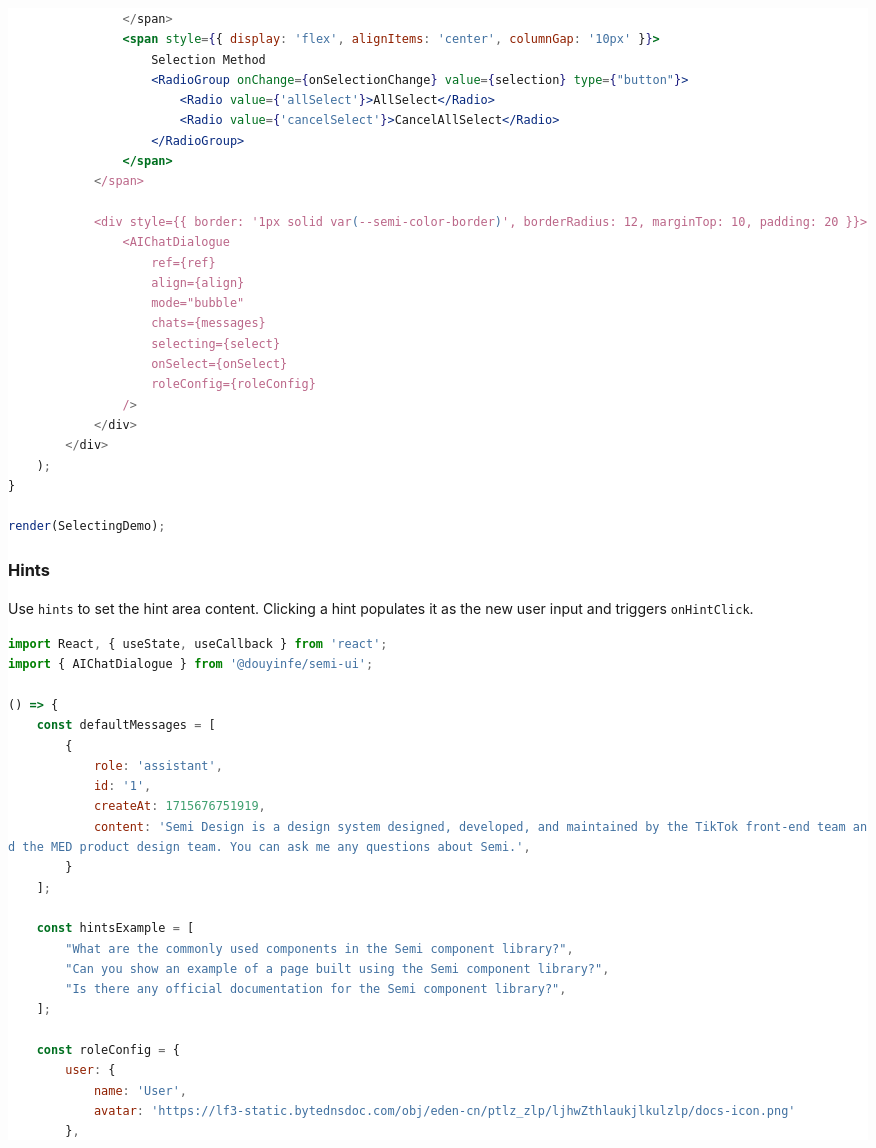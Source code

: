 ```jsx live=true dir="column" noInline=true
                </span>
                <span style={{ display: 'flex', alignItems: 'center', columnGap: '10px' }}>
                    Selection Method
                    <RadioGroup onChange={onSelectionChange} value={selection} type={"button"}>
                        <Radio value={'allSelect'}>AllSelect</Radio>
                        <Radio value={'cancelSelect'}>CancelAllSelect</Radio>
                    </RadioGroup>
                </span>
            </span>

            <div style={{ border: '1px solid var(--semi-color-border)', borderRadius: 12, marginTop: 10, padding: 20 }}>
                <AIChatDialogue 
                    ref={ref}
                    align={align}
                    mode="bubble"
                    chats={messages}
                    selecting={select}
                    onSelect={onSelect}
                    roleConfig={roleConfig}
                />
            </div>
        </div>
    );
}

render(SelectingDemo);

```






### Hints
Use `hints` to set the hint area content. Clicking a hint populates it as the new user input and triggers `onHintClick`.

```jsx live=true dir="column"
import React, { useState, useCallback } from 'react';
import { AIChatDialogue } from '@douyinfe/semi-ui';

() => {
    const defaultMessages = [
        {
            role: 'assistant',
            id: '1',
            createAt: 1715676751919,
            content: 'Semi Design is a design system designed, developed, and maintained by the TikTok front-end team and the MED product design team. You can ask me any questions about Semi.',
        }
    ];

    const hintsExample = [
        "What are the commonly used components in the Semi component library?",
        "Can you show an example of a page built using the Semi component library?",
        "Is there any official documentation for the Semi component library?",
    ];

    const roleConfig = {
        user: {
            name: 'User',
            avatar: 'https://lf3-static.bytednsdoc.com/obj/eden-cn/ptlz_zlp/ljhwZthlaukjlkulzlp/docs-icon.png'
        },
```